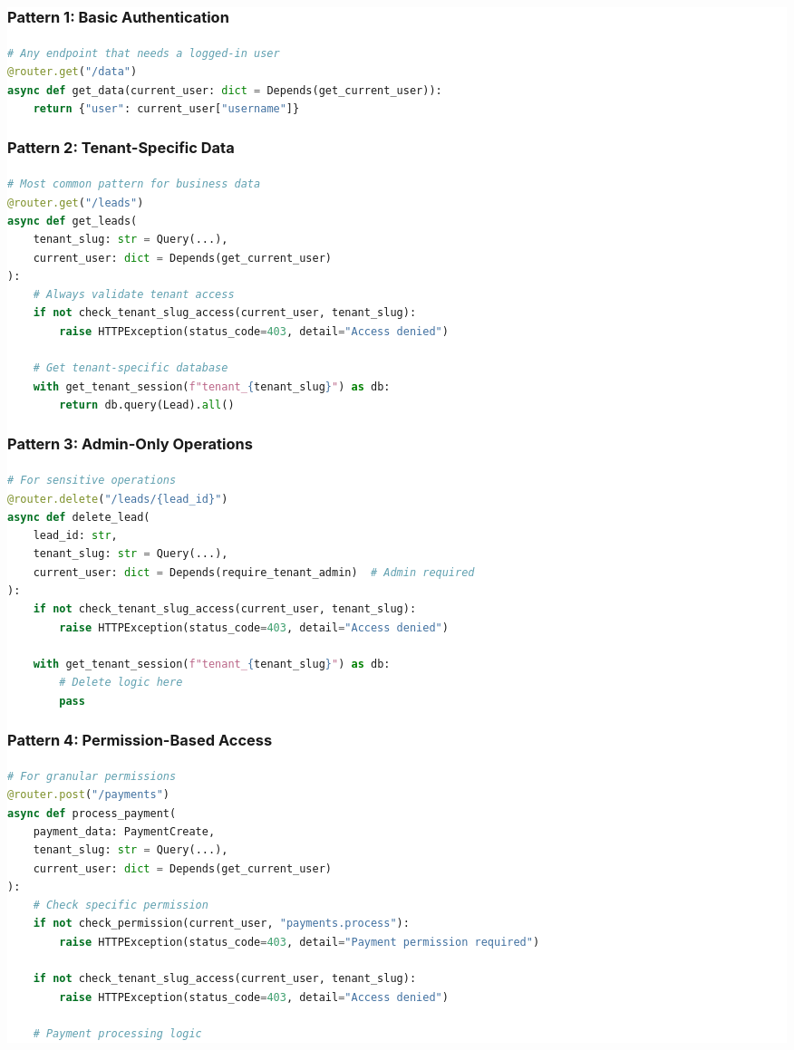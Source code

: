 ### Pattern 1: Basic Authentication
```python
# Any endpoint that needs a logged-in user
@router.get("/data")
async def get_data(current_user: dict = Depends(get_current_user)):
    return {"user": current_user["username"]}
```

### Pattern 2: Tenant-Specific Data
```python
# Most common pattern for business data
@router.get("/leads")
async def get_leads(
    tenant_slug: str = Query(...),
    current_user: dict = Depends(get_current_user)
):
    # Always validate tenant access
    if not check_tenant_slug_access(current_user, tenant_slug):
        raise HTTPException(status_code=403, detail="Access denied")
    
    # Get tenant-specific database
    with get_tenant_session(f"tenant_{tenant_slug}") as db:
        return db.query(Lead).all()
```

### Pattern 3: Admin-Only Operations
```python
# For sensitive operations
@router.delete("/leads/{lead_id}")
async def delete_lead(
    lead_id: str,
    tenant_slug: str = Query(...),
    current_user: dict = Depends(require_tenant_admin)  # Admin required
):
    if not check_tenant_slug_access(current_user, tenant_slug):
        raise HTTPException(status_code=403, detail="Access denied")
    
    with get_tenant_session(f"tenant_{tenant_slug}") as db:
        # Delete logic here
        pass
```

### Pattern 4: Permission-Based Access
```python
# For granular permissions
@router.post("/payments")
async def process_payment(
    payment_data: PaymentCreate,
    tenant_slug: str = Query(...),
    current_user: dict = Depends(get_current_user)
):
    # Check specific permission
    if not check_permission(current_user, "payments.process"):
        raise HTTPException(status_code=403, detail="Payment permission required")
    
    if not check_tenant_slug_access(current_user, tenant_slug):
        raise HTTPException(status_code=403, detail="Access denied")
    
    # Payment processing logic
```

